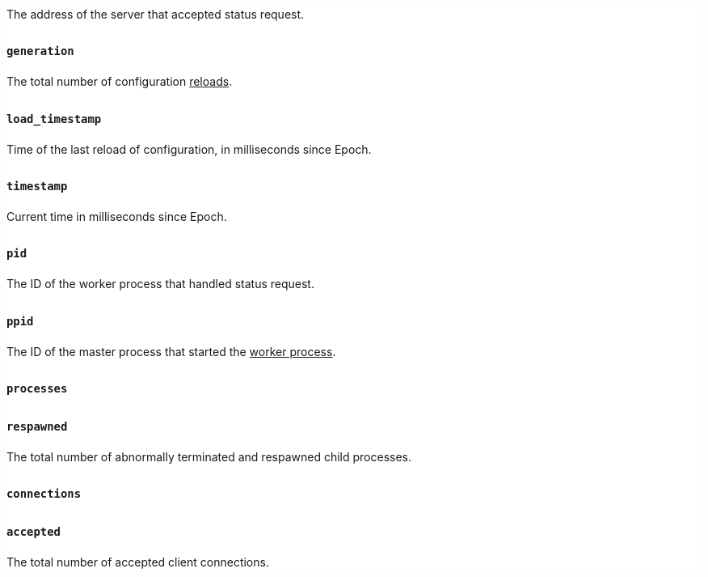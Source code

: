 
The address of the server that accepted status request.



### ``generation``


The total number of configuration
[reloads](/nginx/module-reference/../control#reconfiguration).



### ``load_timestamp``


Time of the last reload of configuration, in milliseconds since Epoch.



### ``timestamp``


Current time in milliseconds since Epoch.



### ``pid``


The ID of the worker process that handled status request.



### ``ppid``


The ID of the master process that started
the [worker process](#pid).



### ``processes``



### ``respawned``


The total number of abnormally terminated and respawned
child processes.






### ``connections``



### ``accepted``


The total number of accepted client connections.
